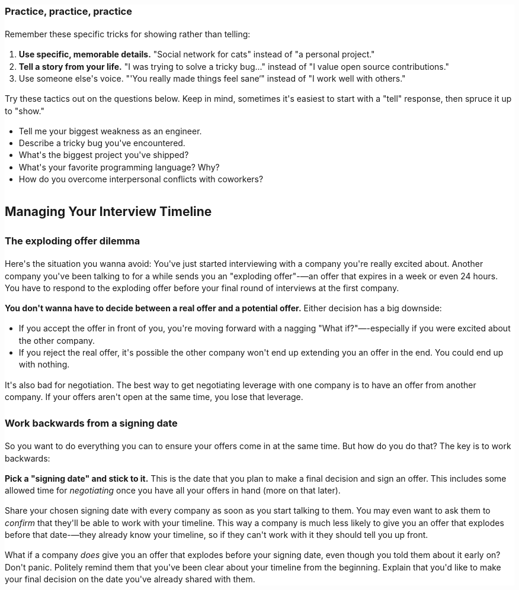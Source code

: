 ### Practice, practice, practice

Remember these specific tricks for showing rather than telling:

1. **Use specific, memorable details.** "Social network for cats" instead of "a personal project."
2. **Tell a story from your life.** "I was trying to solve a tricky bug..." instead of "I value open source contributions."
3. Use someone else's voice. "'You really made things feel sane‘" instead of "I work well with others."

Try these tactics out on the questions below. Keep in mind, sometimes it's easiest to start with a "tell" response, then spruce it up to "show."

- Tell me your biggest weakness as an engineer.
- Describe a tricky bug you've encountered.
- What's the biggest project you've shipped?
- What's your favorite programming language? Why?
- How do you overcome interpersonal conflicts with coworkers?

## Managing Your Interview Timeline

### The exploding offer dilemma

Here's the situation you wanna avoid: You've just started interviewing with a company you're really excited about. Another company you've been talking to for a while sends you an "exploding offer"-—an offer that expires in a week or even 24 hours. You have to respond to the exploding offer before your final round of interviews at the first company.

**You don't wanna have to decide between a real offer and a potential offer.** Either decision has a big downside:

- If you accept the offer in front of you, you're moving forward with a nagging "What if?"—-especially if you were excited about the other company.
- If you reject the real offer, it's possible the other company won't end up extending you an offer in the end. You could end up with nothing.

It's also bad for negotiation. The best way to get negotiating leverage with one company is to have an offer from another company. If your offers aren't open at the same time, you lose that leverage.

### Work backwards from a signing date

So you want to do everything you can to ensure your offers come in at the same time. But how do you do that? The key is to work backwards:

**Pick a "signing date" and stick to it.** This is the date that you plan to make a final decision and sign an offer. This includes some allowed time for *negotiating* once you have all your offers in hand (more on that later).

Share your chosen signing date with every company as soon as you start talking to them. You may even want to ask them to *confirm* that they'll be able to work with your timeline. This way a company is much less likely to give you an offer that explodes before that date-—they already know your timeline, so if they can't work with it they should tell you up front.

What if a company *does* give you an offer that explodes before your signing date, even though you told them about it early on? Don't panic. Politely remind them that you've been clear about your timeline from the beginning. Explain that you'd like to make your final decision on the date you've already shared with them.
